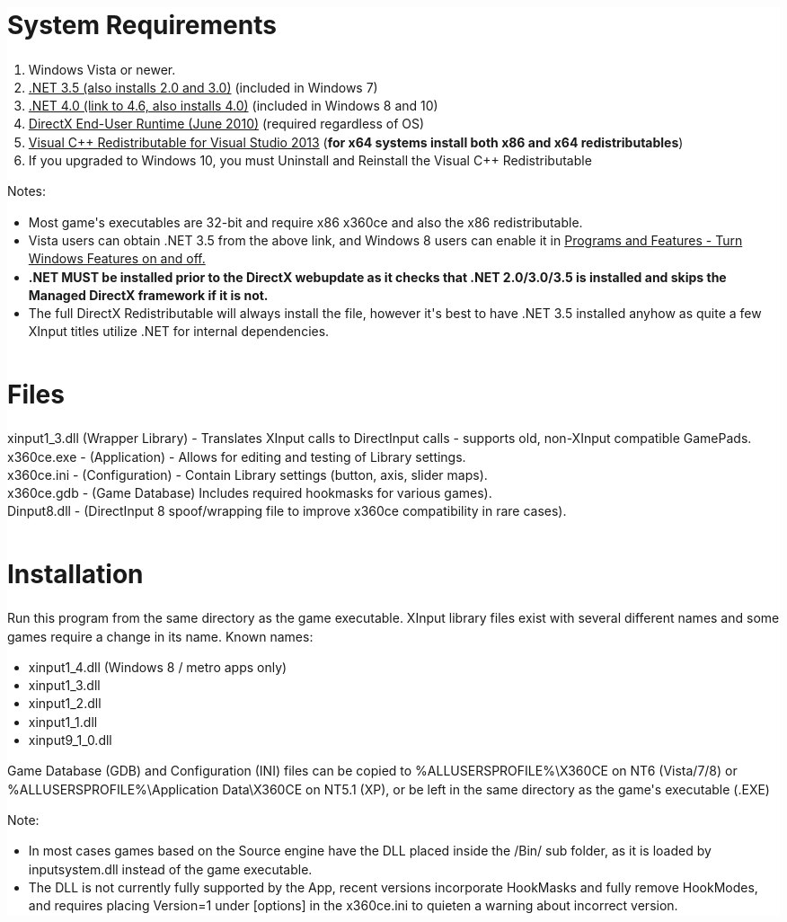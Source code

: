# System Requirements

  1. Windows Vista or newer.
  1. [.NET 3.5 (also installs 2.0 and 3.0)](http://www.microsoft.com/en-us/download/details.aspx?id=22) (included in Windows 7)
  1. [.NET 4.0 (link to 4.6, also installs 4.0)](http://www.microsoft.com/en-us/download/details.aspx?id=48130) (included in Windows 8 and 10)
  1. [DirectX End-User Runtime (June 2010)](http://www.microsoft.com/en-us/download/details.aspx?id=8109) (required regardless of OS)
  1. [Visual C++ Redistributable for Visual Studio 2013](http://www.microsoft.com/en-us/download/details.aspx?id=40784) (**for x64 systems install both x86 and x64 redistributables**)
  1. If you upgraded to Windows 10, you must Uninstall and Reinstall the Visual C++ Redistributable

Notes:
  * Most game's executables are 32-bit and require x86 x360ce and also the x86 redistributable.
  * Vista users can obtain .NET 3.5 from the above link, and Windows 8 users can enable it in [Programs and Features - Turn Windows Features on and off.](http://msdn.microsoft.com/en-us/library/hh506443.aspx)
  * **.NET MUST be installed prior to the DirectX webupdate as it checks that .NET 2.0/3.0/3.5 is installed and skips the Managed DirectX framework if it is not.**
  * The full DirectX Redistributable will always install the file, however it's best to have .NET 3.5 installed anyhow as quite a few XInput titles utilize .NET for internal dependencies.

# Files

xinput1\_3.dll (Wrapper Library) - Translates XInput calls to DirectInput calls - supports old, non-XInput compatible GamePads.<br />
x360ce.exe - (Application) - Allows for editing and testing of Library settings.<br />
x360ce.ini - (Configuration) - Contain Library settings (button, axis, slider maps).<br />
x360ce.gdb - (Game Database) Includes required hookmasks for various games).<br />
Dinput8.dll - (DirectInput 8 spoof/wrapping file to improve x360ce compatibility in rare cases).<br />

# Installation

Run this program from the same directory as the game executable. XInput library files exist with several different names and some games require a change in its name. Known names:

  * xinput1\_4.dll (Windows 8 / metro apps only)
  * xinput1\_3.dll
  * xinput1\_2.dll
  * xinput1\_1.dll
  * xinput9\_1\_0.dll

Game Database (GDB) and Configuration (INI) files can be copied to %ALLUSERSPROFILE%\X360CE on NT6 (Vista/7/8) or %ALLUSERSPROFILE%\Application Data\X360CE on NT5.1 (XP), or be left in the same directory as the game's executable (.EXE)

Note:
  * In most cases games based on the Source engine have the DLL placed inside the /Bin/ sub folder, as it is loaded by inputsystem.dll instead of the game executable.
  * The DLL is not currently fully supported by the App, recent versions incorporate HookMasks and fully remove HookModes, and requires placing Version=1 under [options] in the x360ce.ini to quieten a warning about incorrect version.
